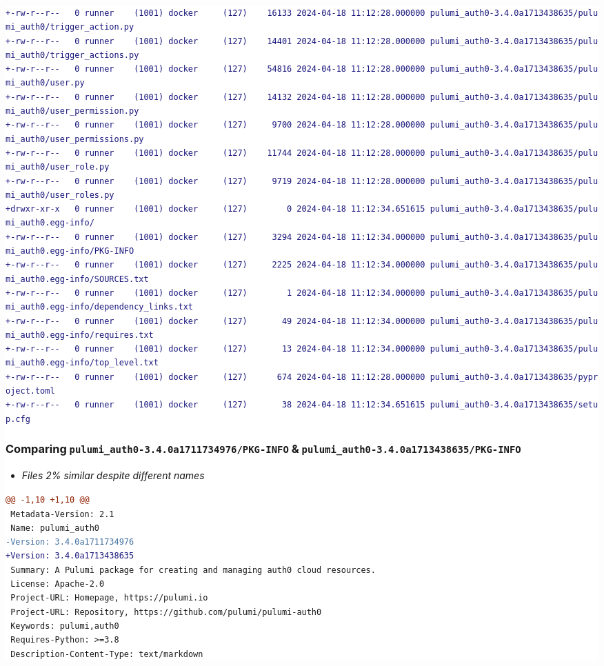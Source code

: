 ```diff
+-rw-r--r--   0 runner    (1001) docker     (127)    16133 2024-04-18 11:12:28.000000 pulumi_auth0-3.4.0a1713438635/pulumi_auth0/trigger_action.py
+-rw-r--r--   0 runner    (1001) docker     (127)    14401 2024-04-18 11:12:28.000000 pulumi_auth0-3.4.0a1713438635/pulumi_auth0/trigger_actions.py
+-rw-r--r--   0 runner    (1001) docker     (127)    54816 2024-04-18 11:12:28.000000 pulumi_auth0-3.4.0a1713438635/pulumi_auth0/user.py
+-rw-r--r--   0 runner    (1001) docker     (127)    14132 2024-04-18 11:12:28.000000 pulumi_auth0-3.4.0a1713438635/pulumi_auth0/user_permission.py
+-rw-r--r--   0 runner    (1001) docker     (127)     9700 2024-04-18 11:12:28.000000 pulumi_auth0-3.4.0a1713438635/pulumi_auth0/user_permissions.py
+-rw-r--r--   0 runner    (1001) docker     (127)    11744 2024-04-18 11:12:28.000000 pulumi_auth0-3.4.0a1713438635/pulumi_auth0/user_role.py
+-rw-r--r--   0 runner    (1001) docker     (127)     9719 2024-04-18 11:12:28.000000 pulumi_auth0-3.4.0a1713438635/pulumi_auth0/user_roles.py
+drwxr-xr-x   0 runner    (1001) docker     (127)        0 2024-04-18 11:12:34.651615 pulumi_auth0-3.4.0a1713438635/pulumi_auth0.egg-info/
+-rw-r--r--   0 runner    (1001) docker     (127)     3294 2024-04-18 11:12:34.000000 pulumi_auth0-3.4.0a1713438635/pulumi_auth0.egg-info/PKG-INFO
+-rw-r--r--   0 runner    (1001) docker     (127)     2225 2024-04-18 11:12:34.000000 pulumi_auth0-3.4.0a1713438635/pulumi_auth0.egg-info/SOURCES.txt
+-rw-r--r--   0 runner    (1001) docker     (127)        1 2024-04-18 11:12:34.000000 pulumi_auth0-3.4.0a1713438635/pulumi_auth0.egg-info/dependency_links.txt
+-rw-r--r--   0 runner    (1001) docker     (127)       49 2024-04-18 11:12:34.000000 pulumi_auth0-3.4.0a1713438635/pulumi_auth0.egg-info/requires.txt
+-rw-r--r--   0 runner    (1001) docker     (127)       13 2024-04-18 11:12:34.000000 pulumi_auth0-3.4.0a1713438635/pulumi_auth0.egg-info/top_level.txt
+-rw-r--r--   0 runner    (1001) docker     (127)      674 2024-04-18 11:12:28.000000 pulumi_auth0-3.4.0a1713438635/pyproject.toml
+-rw-r--r--   0 runner    (1001) docker     (127)       38 2024-04-18 11:12:34.651615 pulumi_auth0-3.4.0a1713438635/setup.cfg
```

### Comparing `pulumi_auth0-3.4.0a1711734976/PKG-INFO` & `pulumi_auth0-3.4.0a1713438635/PKG-INFO`

 * *Files 2% similar despite different names*

```diff
@@ -1,10 +1,10 @@
 Metadata-Version: 2.1
 Name: pulumi_auth0
-Version: 3.4.0a1711734976
+Version: 3.4.0a1713438635
 Summary: A Pulumi package for creating and managing auth0 cloud resources.
 License: Apache-2.0
 Project-URL: Homepage, https://pulumi.io
 Project-URL: Repository, https://github.com/pulumi/pulumi-auth0
 Keywords: pulumi,auth0
 Requires-Python: >=3.8
 Description-Content-Type: text/markdown
```
